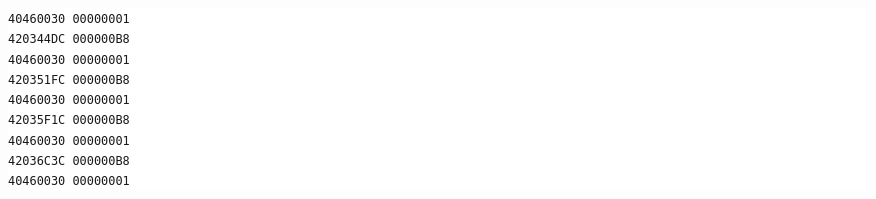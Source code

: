 ```
40460030 00000001
420344DC 000000B8
40460030 00000001
420351FC 000000B8
40460030 00000001
42035F1C 000000B8
40460030 00000001
42036C3C 000000B8
40460030 00000001
```

